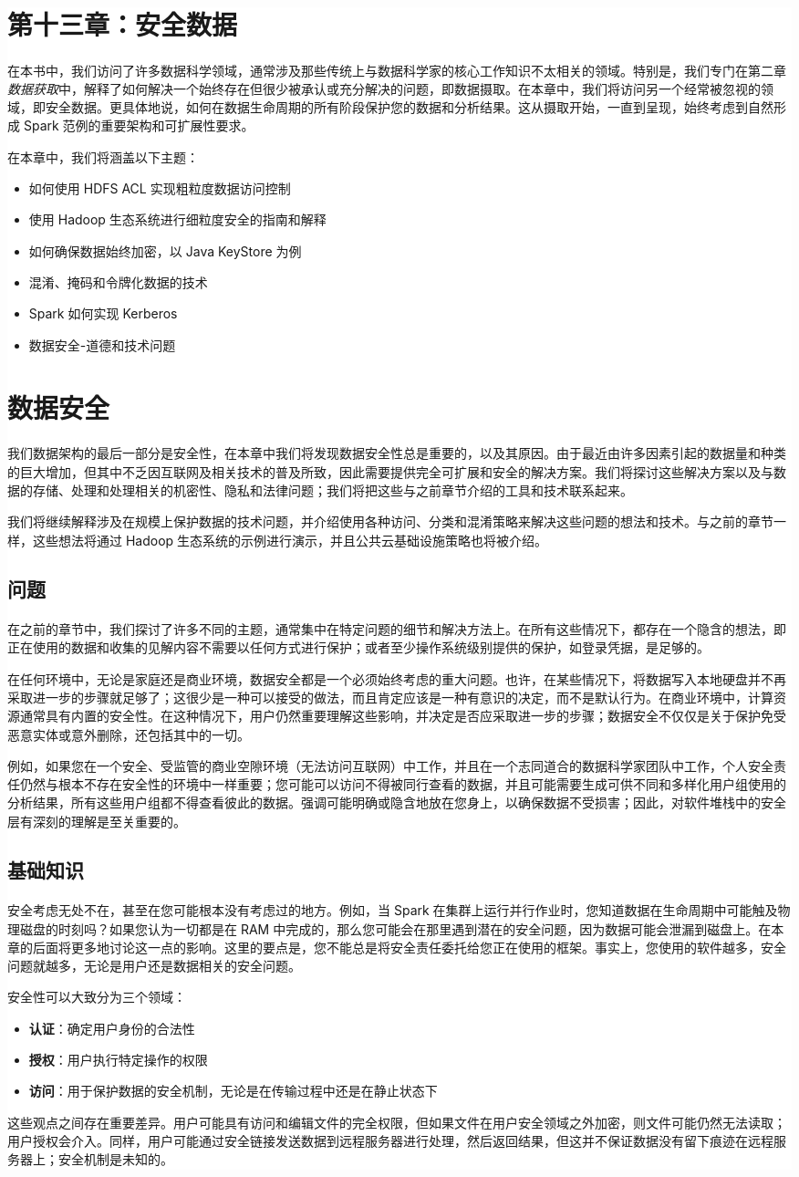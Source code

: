 # 第十三章：安全数据

在本书中，我们访问了许多数据科学领域，通常涉及那些传统上与数据科学家的核心工作知识不太相关的领域。特别是，我们专门在第二章 *数据获取*中，解释了如何解决一个始终存在但很少被承认或充分解决的问题，即数据摄取。在本章中，我们将访问另一个经常被忽视的领域，即安全数据。更具体地说，如何在数据生命周期的所有阶段保护您的数据和分析结果。这从摄取开始，一直到呈现，始终考虑到自然形成 Spark 范例的重要架构和可扩展性要求。

在本章中，我们将涵盖以下主题：

+   如何使用 HDFS ACL 实现粗粒度数据访问控制

+   使用 Hadoop 生态系统进行细粒度安全的指南和解释

+   如何确保数据始终加密，以 Java KeyStore 为例

+   混淆、掩码和令牌化数据的技术

+   Spark 如何实现 Kerberos

+   数据安全-道德和技术问题

# 数据安全

我们数据架构的最后一部分是安全性，在本章中我们将发现数据安全性总是重要的，以及其原因。由于最近由许多因素引起的数据量和种类的巨大增加，但其中不乏因互联网及相关技术的普及所致，因此需要提供完全可扩展和安全的解决方案。我们将探讨这些解决方案以及与数据的存储、处理和处理相关的机密性、隐私和法律问题；我们将把这些与之前章节介绍的工具和技术联系起来。

我们将继续解释涉及在规模上保护数据的技术问题，并介绍使用各种访问、分类和混淆策略来解决这些问题的想法和技术。与之前的章节一样，这些想法将通过 Hadoop 生态系统的示例进行演示，并且公共云基础设施策略也将被介绍。

## 问题

在之前的章节中，我们探讨了许多不同的主题，通常集中在特定问题的细节和解决方法上。在所有这些情况下，都存在一个隐含的想法，即正在使用的数据和收集的见解内容不需要以任何方式进行保护；或者至少操作系统级别提供的保护，如登录凭据，是足够的。

在任何环境中，无论是家庭还是商业环境，数据安全都是一个必须始终考虑的重大问题。也许，在某些情况下，将数据写入本地硬盘并不再采取进一步的步骤就足够了；这很少是一种可以接受的做法，而且肯定应该是一种有意识的决定，而不是默认行为。在商业环境中，计算资源通常具有内置的安全性。在这种情况下，用户仍然重要理解这些影响，并决定是否应采取进一步的步骤；数据安全不仅仅是关于保护免受恶意实体或意外删除，还包括其中的一切。

例如，如果您在一个安全、受监管的商业空隙环境（无法访问互联网）中工作，并且在一个志同道合的数据科学家团队中工作，个人安全责任仍然与根本不存在安全性的环境中一样重要；您可能可以访问不得被同行查看的数据，并且可能需要生成可供不同和多样化用户组使用的分析结果，所有这些用户组都不得查看彼此的数据。强调可能明确或隐含地放在您身上，以确保数据不受损害；因此，对软件堆栈中的安全层有深刻的理解是至关重要的。

## 基础知识

安全考虑无处不在，甚至在您可能根本没有考虑过的地方。例如，当 Spark 在集群上运行并行作业时，您知道数据在生命周期中可能触及物理磁盘的时刻吗？如果您认为一切都是在 RAM 中完成的，那么您可能会在那里遇到潜在的安全问题，因为数据可能会泄漏到磁盘上。在本章的后面将更多地讨论这一点的影响。这里的要点是，您不能总是将安全责任委托给您正在使用的框架。事实上，您使用的软件越多，安全问题就越多，无论是用户还是数据相关的安全问题。

安全性可以大致分为三个领域：

+   **认证**：确定用户身份的合法性

+   **授权**：用户执行特定操作的权限

+   **访问**：用于保护数据的安全机制，无论是在传输过程中还是在静止状态下

这些观点之间存在重要差异。用户可能具有访问和编辑文件的完全权限，但如果文件在用户安全领域之外加密，则文件可能仍然无法读取；用户授权会介入。同样，用户可能通过安全链接发送数据到远程服务器进行处理，然后返回结果，但这并不保证数据没有留下痕迹在远程服务器上；安全机制是未知的。
